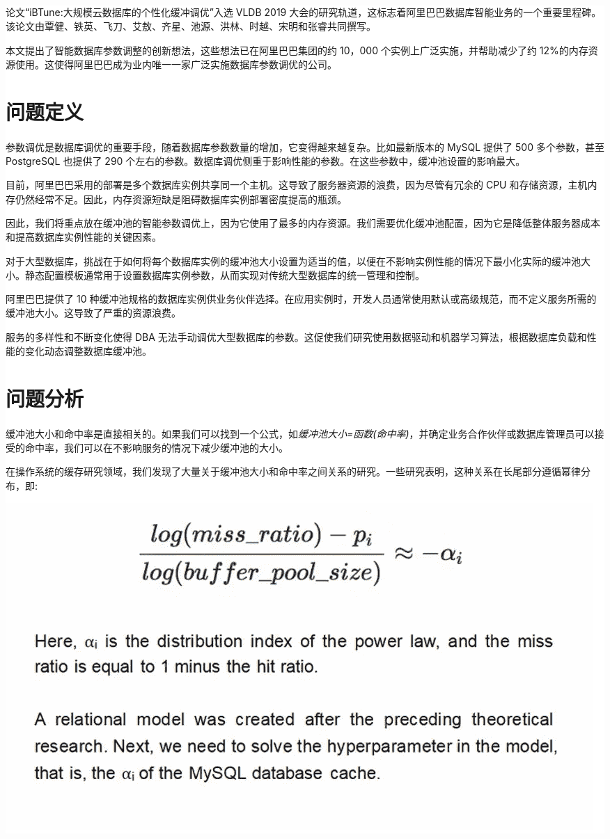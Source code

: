 论文“iBTune:大规模云数据库的个性化缓冲调优”入选 VLDB 2019 大会的研究轨道，这标志着阿里巴巴数据库智能业务的一个重要里程碑。该论文由覃健、铁英、飞刀、艾敖、齐星、池源、洪林、时越、宋明和张睿共同撰写。

本文提出了智能数据库参数调整的创新想法，这些想法已在阿里巴巴集团的约 10，000 个实例上广泛实施，并帮助减少了约 12%的内存资源使用。这使得阿里巴巴成为业内唯一一家广泛实施数据库参数调优的公司。

# 问题定义

参数调优是数据库调优的重要手段，随着数据库参数数量的增加，它变得越来越复杂。比如最新版本的 MySQL 提供了 500 多个参数，甚至 PostgreSQL 也提供了 290 个左右的参数。数据库调优侧重于影响性能的参数。在这些参数中，缓冲池设置的影响最大。

目前，阿里巴巴采用的部署是多个数据库实例共享同一个主机。这导致了服务器资源的浪费，因为尽管有冗余的 CPU 和存储资源，主机内存仍然经常不足。因此，内存资源短缺是阻碍数据库实例部署密度提高的瓶颈。

因此，我们将重点放在缓冲池的智能参数调优上，因为它使用了最多的内存资源。我们需要优化缓冲池配置，因为它是降低整体服务器成本和提高数据库实例性能的关键因素。

对于大型数据库，挑战在于如何将每个数据库实例的缓冲池大小设置为适当的值，以便在不影响实例性能的情况下最小化实际的缓冲池大小。静态配置模板通常用于设置数据库实例参数，从而实现对传统大型数据库的统一管理和控制。

阿里巴巴提供了 10 种缓冲池规格的数据库实例供业务伙伴选择。在应用实例时，开发人员通常使用默认或高级规范，而不定义服务所需的缓冲池大小。这导致了严重的资源浪费。

服务的多样性和不断变化使得 DBA 无法手动调优大型数据库的参数。这促使我们研究使用数据驱动和机器学习算法，根据数据库负载和性能的变化动态调整数据库缓冲池。

# 问题分析

缓冲池大小和命中率是直接相关的。如果我们可以找到一个公式，如*缓冲池大小=函数(命中率)*，并确定业务合作伙伴或数据库管理员可以接受的命中率，我们可以在不影响服务的情况下减少缓冲池的大小。

在操作系统的缓存研究领域，我们发现了大量关于缓冲池大小和命中率之间关系的研究。一些研究表明，这种关系在长尾部分遵循幂律分布，即:

![](img/9ee4e91e68ae1b2b0b171b803eb97cf0.png)
